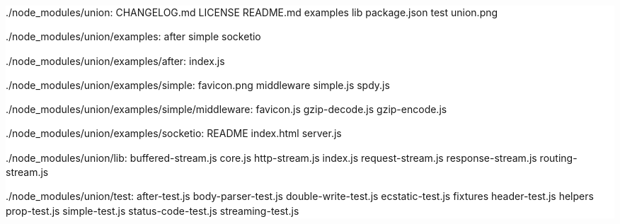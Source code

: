 ./node_modules/union:
CHANGELOG.md
LICENSE
README.md
examples
lib
package.json
test
union.png

./node_modules/union/examples:
after
simple
socketio

./node_modules/union/examples/after:
index.js

./node_modules/union/examples/simple:
favicon.png
middleware
simple.js
spdy.js

./node_modules/union/examples/simple/middleware:
favicon.js
gzip-decode.js
gzip-encode.js

./node_modules/union/examples/socketio:
README
index.html
server.js

./node_modules/union/lib:
buffered-stream.js
core.js
http-stream.js
index.js
request-stream.js
response-stream.js
routing-stream.js

./node_modules/union/test:
after-test.js
body-parser-test.js
double-write-test.js
ecstatic-test.js
fixtures
header-test.js
helpers
prop-test.js
simple-test.js
status-code-test.js
streaming-test.js
